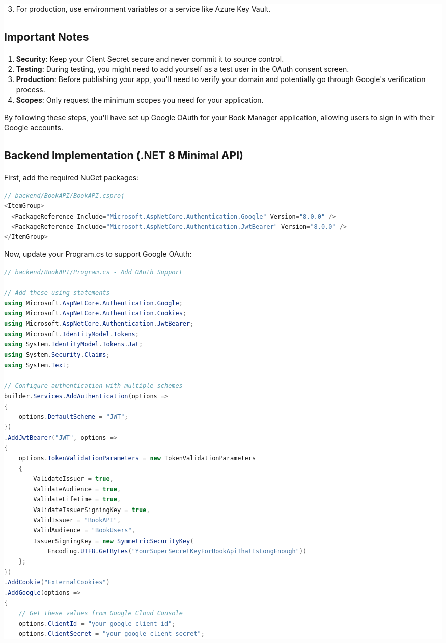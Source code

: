 3. For production, use environment variables or a service like Azure Key Vault.

## Important Notes

1. **Security**: Keep your Client Secret secure and never commit it to source control.
2. **Testing**: During testing, you might need to add yourself as a test user in the OAuth consent screen.
3. **Production**: Before publishing your app, you'll need to verify your domain and potentially go through Google's verification process.
4. **Scopes**: Only request the minimum scopes you need for your application.

By following these steps, you'll have set up Google OAuth for your Book Manager application, allowing users to sign in with their Google accounts.


## Backend Implementation (.NET 8 Minimal API)

First, add the required NuGet packages:

```csharp
// backend/BookAPI/BookAPI.csproj
<ItemGroup>
  <PackageReference Include="Microsoft.AspNetCore.Authentication.Google" Version="8.0.0" />
  <PackageReference Include="Microsoft.AspNetCore.Authentication.JwtBearer" Version="8.0.0" />
</ItemGroup>
```

Now, update your Program.cs to support Google OAuth:

```csharp
// backend/BookAPI/Program.cs - Add OAuth Support

// Add these using statements
using Microsoft.AspNetCore.Authentication.Google;
using Microsoft.AspNetCore.Authentication.Cookies;
using Microsoft.AspNetCore.Authentication.JwtBearer;
using Microsoft.IdentityModel.Tokens;
using System.IdentityModel.Tokens.Jwt;
using System.Security.Claims;
using System.Text;

// Configure authentication with multiple schemes
builder.Services.AddAuthentication(options => 
{
    options.DefaultScheme = "JWT";
})
.AddJwtBearer("JWT", options =>
{
    options.TokenValidationParameters = new TokenValidationParameters
    {
        ValidateIssuer = true,
        ValidateAudience = true,
        ValidateLifetime = true,
        ValidateIssuerSigningKey = true,
        ValidIssuer = "BookAPI",
        ValidAudience = "BookUsers",
        IssuerSigningKey = new SymmetricSecurityKey(
            Encoding.UTF8.GetBytes("YourSuperSecretKeyForBookApiThatIsLongEnough"))
    };
})
.AddCookie("ExternalCookies")
.AddGoogle(options =>
{
    // Get these values from Google Cloud Console
    options.ClientId = "your-google-client-id";
    options.ClientSecret = "your-google-client-secret";
```